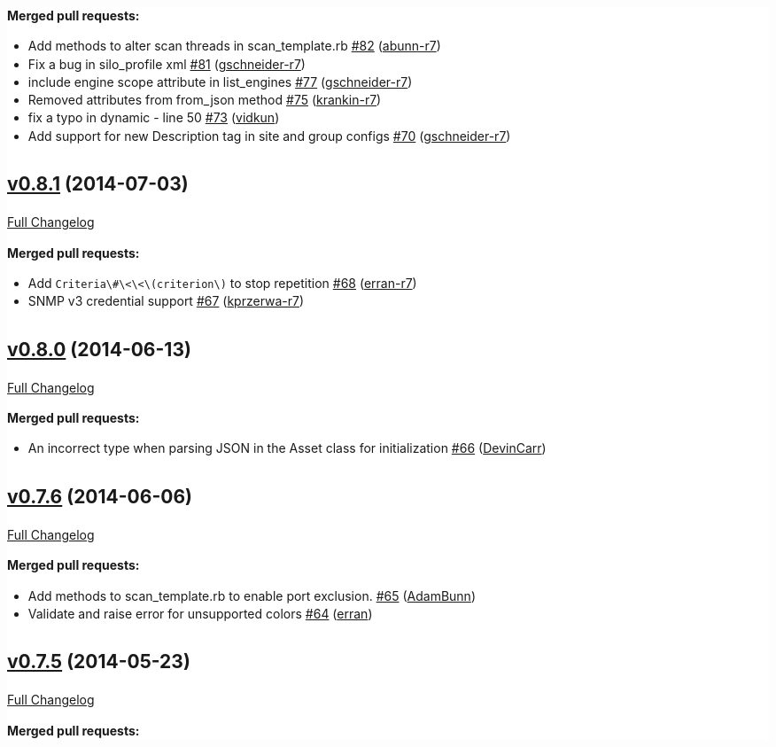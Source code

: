 **Merged pull requests:**

- Add methods to alter scan threads in scan\_template.rb [\#82](https://github.com/rapid7/nexpose-client/pull/82) ([abunn-r7](https://github.com/abunn-r7))
- Fix a bug in silo\_profile xml  [\#81](https://github.com/rapid7/nexpose-client/pull/81) ([gschneider-r7](https://github.com/gschneider-r7))
- include engine scope attribute in list\_engines [\#77](https://github.com/rapid7/nexpose-client/pull/77) ([gschneider-r7](https://github.com/gschneider-r7))
- Removed attributes from from\_json method [\#75](https://github.com/rapid7/nexpose-client/pull/75) ([krankin-r7](https://github.com/krankin-r7))
- fix a typo in dynamic - line 50 [\#73](https://github.com/rapid7/nexpose-client/pull/73) ([vidkun](https://github.com/vidkun))
- Add support for new Description tag in site and group configs [\#70](https://github.com/rapid7/nexpose-client/pull/70) ([gschneider-r7](https://github.com/gschneider-r7))

## [v0.8.1](https://github.com/rapid7/nexpose-client/tree/v0.8.1) (2014-07-03)
[Full Changelog](https://github.com/rapid7/nexpose-client/compare/v0.8.0...v0.8.1)

**Merged pull requests:**

- Add `Criteria\#\<\<\(criterion\)` to stop repetition [\#68](https://github.com/rapid7/nexpose-client/pull/68) ([erran-r7](https://github.com/erran-r7))
- SNMP v3 credential support [\#67](https://github.com/rapid7/nexpose-client/pull/67) ([kprzerwa-r7](https://github.com/kprzerwa-r7))

## [v0.8.0](https://github.com/rapid7/nexpose-client/tree/v0.8.0) (2014-06-13)
[Full Changelog](https://github.com/rapid7/nexpose-client/compare/v0.7.6...v0.8.0)

**Merged pull requests:**

- An incorrect type when parsing JSON in the Asset class for initialization [\#66](https://github.com/rapid7/nexpose-client/pull/66) ([DevinCarr](https://github.com/DevinCarr))

## [v0.7.6](https://github.com/rapid7/nexpose-client/tree/v0.7.6) (2014-06-06)
[Full Changelog](https://github.com/rapid7/nexpose-client/compare/v0.7.5...v0.7.6)

**Merged pull requests:**

- Add methods to scan\_template.rb to enable port exclusion. [\#65](https://github.com/rapid7/nexpose-client/pull/65) ([AdamBunn](https://github.com/AdamBunn))
- Validate and raise error for unsupported colors [\#64](https://github.com/rapid7/nexpose-client/pull/64) ([erran](https://github.com/erran))

## [v0.7.5](https://github.com/rapid7/nexpose-client/tree/v0.7.5) (2014-05-23)
[Full Changelog](https://github.com/rapid7/nexpose-client/compare/v0.7.4...v0.7.5)

**Merged pull requests:**
